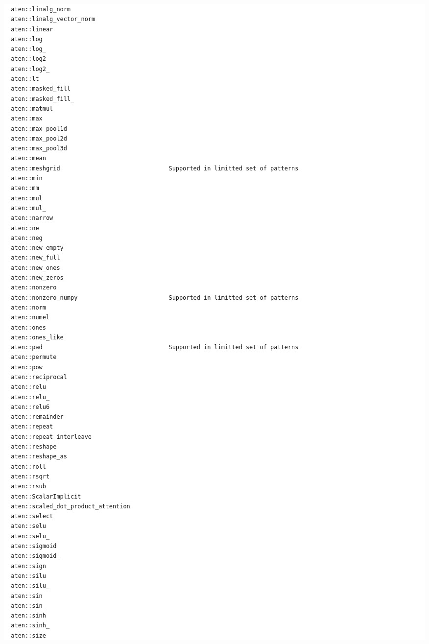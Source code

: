       aten::linalg_norm 
      aten::linalg_vector_norm 
      aten::linear 
      aten::log 
      aten::log_ 
      aten::log2 
      aten::log2_ 
      aten::lt 
      aten::masked_fill 
      aten::masked_fill_ 
      aten::matmul 
      aten::max 
      aten::max_pool1d 
      aten::max_pool2d 
      aten::max_pool3d 
      aten::mean 
      aten::meshgrid                               Supported in limitted set of patterns
      aten::min 
      aten::mm 
      aten::mul 
      aten::mul_ 
      aten::narrow 
      aten::ne 
      aten::neg 
      aten::new_empty 
      aten::new_full 
      aten::new_ones 
      aten::new_zeros 
      aten::nonzero 
      aten::nonzero_numpy                          Supported in limitted set of patterns
      aten::norm 
      aten::numel 
      aten::ones 
      aten::ones_like 
      aten::pad                                    Supported in limitted set of patterns
      aten::permute 
      aten::pow 
      aten::reciprocal 
      aten::relu 
      aten::relu_ 
      aten::relu6 
      aten::remainder 
      aten::repeat 
      aten::repeat_interleave 
      aten::reshape 
      aten::reshape_as 
      aten::roll 
      aten::rsqrt 
      aten::rsub 
      aten::ScalarImplicit 
      aten::scaled_dot_product_attention 
      aten::select 
      aten::selu 
      aten::selu_ 
      aten::sigmoid 
      aten::sigmoid_ 
      aten::sign 
      aten::silu 
      aten::silu_ 
      aten::sin 
      aten::sin_ 
      aten::sinh 
      aten::sinh_ 
      aten::size 